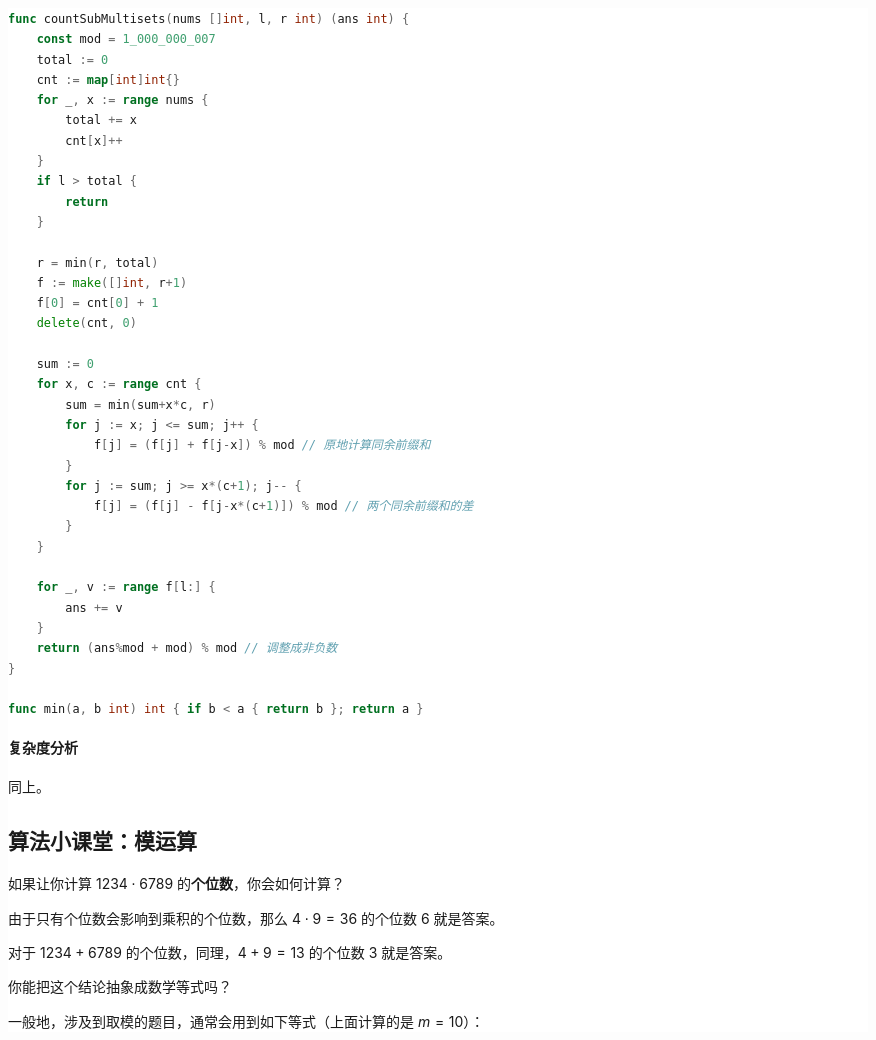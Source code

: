 ```go [sol-Go]
func countSubMultisets(nums []int, l, r int) (ans int) {
	const mod = 1_000_000_007
	total := 0
	cnt := map[int]int{}
	for _, x := range nums {
		total += x
		cnt[x]++
	}
	if l > total {
		return
	}

	r = min(r, total)
	f := make([]int, r+1)
	f[0] = cnt[0] + 1
	delete(cnt, 0)

	sum := 0
	for x, c := range cnt {
		sum = min(sum+x*c, r)
		for j := x; j <= sum; j++ {
			f[j] = (f[j] + f[j-x]) % mod // 原地计算同余前缀和
		}
		for j := sum; j >= x*(c+1); j-- {
			f[j] = (f[j] - f[j-x*(c+1)]) % mod // 两个同余前缀和的差
		}
	}

	for _, v := range f[l:] {
		ans += v
	}
	return (ans%mod + mod) % mod // 调整成非负数
}

func min(a, b int) int { if b < a { return b }; return a }
```

#### 复杂度分析

同上。

## 算法小课堂：模运算

如果让你计算 $1234\cdot 6789$ 的**个位数**，你会如何计算？

由于只有个位数会影响到乘积的个位数，那么 $4\cdot 9=36$ 的个位数 $6$ 就是答案。

对于 $1234+6789$ 的个位数，同理，$4+9=13$ 的个位数 $3$ 就是答案。

你能把这个结论抽象成数学等式吗？

一般地，涉及到取模的题目，通常会用到如下等式（上面计算的是 $m=10$）：
